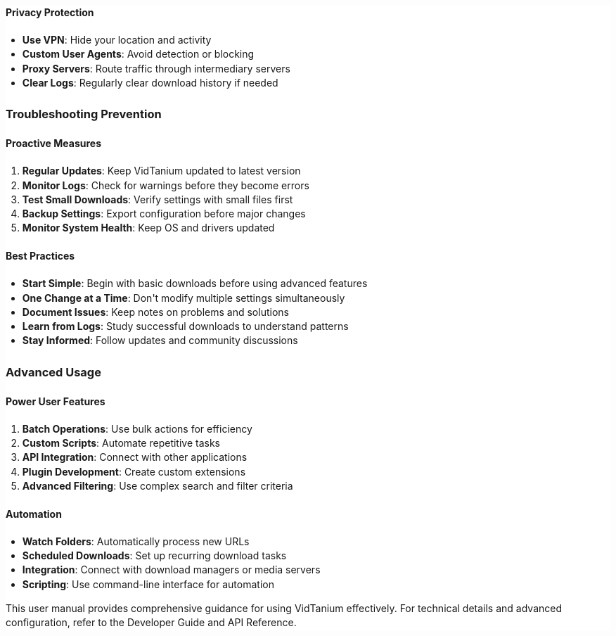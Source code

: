 #### Privacy Protection

- **Use VPN**: Hide your location and activity
- **Custom User Agents**: Avoid detection or blocking
- **Proxy Servers**: Route traffic through intermediary servers
- **Clear Logs**: Regularly clear download history if needed

### Troubleshooting Prevention

#### Proactive Measures

1. **Regular Updates**: Keep VidTanium updated to latest version
2. **Monitor Logs**: Check for warnings before they become errors
3. **Test Small Downloads**: Verify settings with small files first
4. **Backup Settings**: Export configuration before major changes
5. **Monitor System Health**: Keep OS and drivers updated

#### Best Practices

- **Start Simple**: Begin with basic downloads before using advanced features
- **One Change at a Time**: Don't modify multiple settings simultaneously
- **Document Issues**: Keep notes on problems and solutions
- **Learn from Logs**: Study successful downloads to understand patterns
- **Stay Informed**: Follow updates and community discussions

### Advanced Usage

#### Power User Features

1. **Batch Operations**: Use bulk actions for efficiency
2. **Custom Scripts**: Automate repetitive tasks
3. **API Integration**: Connect with other applications
4. **Plugin Development**: Create custom extensions
5. **Advanced Filtering**: Use complex search and filter criteria

#### Automation

- **Watch Folders**: Automatically process new URLs
- **Scheduled Downloads**: Set up recurring download tasks
- **Integration**: Connect with download managers or media servers
- **Scripting**: Use command-line interface for automation

This user manual provides comprehensive guidance for using VidTanium effectively. For technical details and advanced configuration, refer to the Developer Guide and API Reference.
